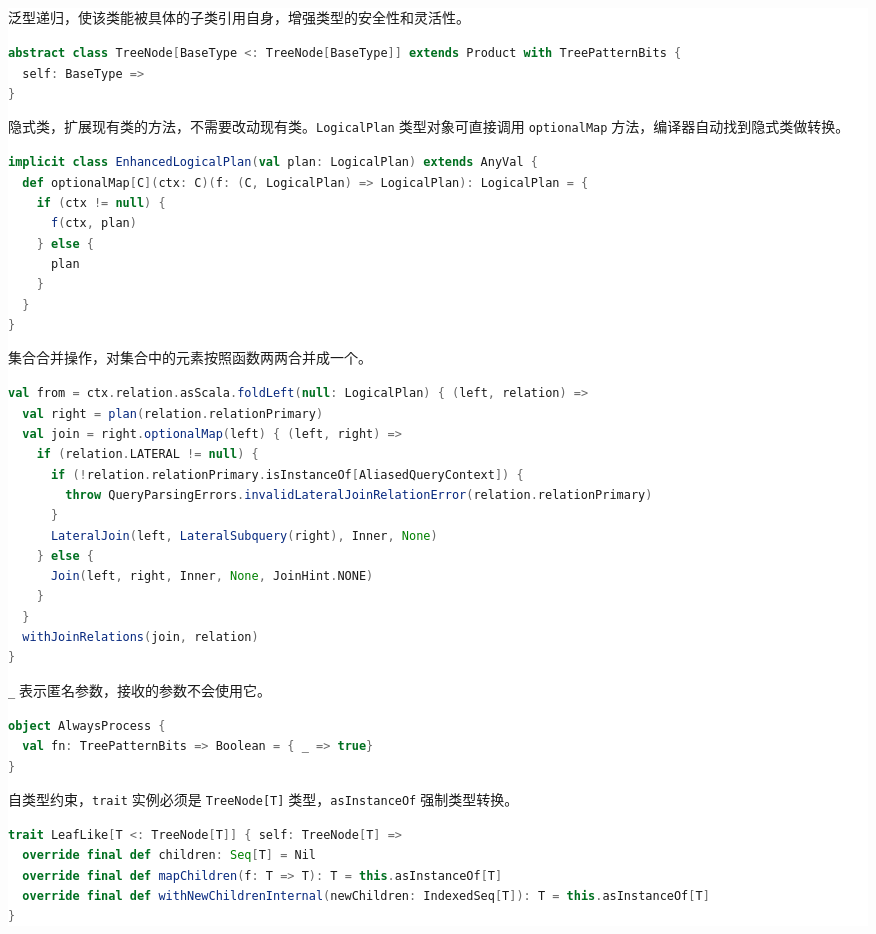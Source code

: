 泛型递归，使该类能被具体的子类引用自身，增强类型的安全性和灵活性。

```scala
abstract class TreeNode[BaseType <: TreeNode[BaseType]] extends Product with TreePatternBits {
  self: BaseType =>
}
```

隐式类，扩展现有类的方法，不需要改动现有类。`LogicalPlan` 类型对象可直接调用 `optionalMap` 方法，编译器自动找到隐式类做转换。

```scala
implicit class EnhancedLogicalPlan(val plan: LogicalPlan) extends AnyVal {
  def optionalMap[C](ctx: C)(f: (C, LogicalPlan) => LogicalPlan): LogicalPlan = {
    if (ctx != null) {
      f(ctx, plan)
    } else {
      plan
    }
  }
}
```

集合合并操作，对集合中的元素按照函数两两合并成一个。

```scala
val from = ctx.relation.asScala.foldLeft(null: LogicalPlan) { (left, relation) =>
  val right = plan(relation.relationPrimary)
  val join = right.optionalMap(left) { (left, right) =>
    if (relation.LATERAL != null) {
      if (!relation.relationPrimary.isInstanceOf[AliasedQueryContext]) {
        throw QueryParsingErrors.invalidLateralJoinRelationError(relation.relationPrimary)
      }
      LateralJoin(left, LateralSubquery(right), Inner, None)
    } else {
      Join(left, right, Inner, None, JoinHint.NONE)
    }
  }
  withJoinRelations(join, relation)
}
```

`_` 表示匿名参数，接收的参数不会使用它。

```scala
object AlwaysProcess {
  val fn: TreePatternBits => Boolean = { _ => true}
}
```

自类型约束，`trait` 实例必须是 `TreeNode[T]` 类型，`asInstanceOf` 强制类型转换。

```scala
trait LeafLike[T <: TreeNode[T]] { self: TreeNode[T] =>
  override final def children: Seq[T] = Nil
  override final def mapChildren(f: T => T): T = this.asInstanceOf[T]
  override final def withNewChildrenInternal(newChildren: IndexedSeq[T]): T = this.asInstanceOf[T]
}
```
